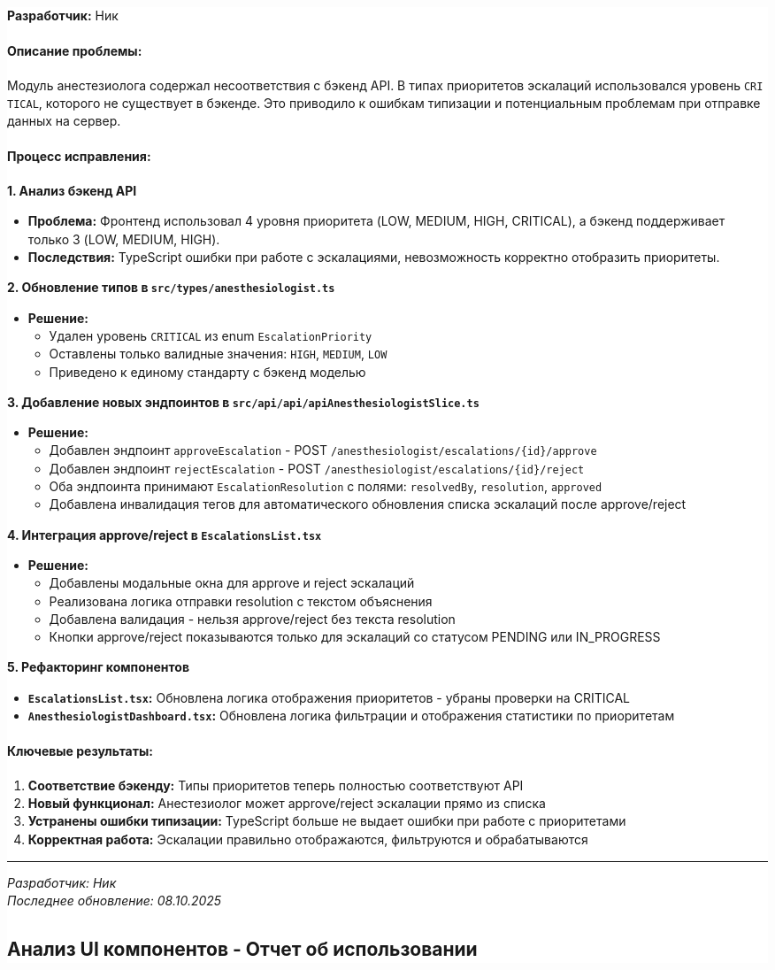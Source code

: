 **Разработчик:** Ник

#### Описание проблемы:

Модуль анестезиолога содержал несоответствия с бэкенд API. В типах приоритетов эскалаций использовался уровень `CRITICAL`, которого не существует в бэкенде. Это приводило к ошибкам типизации и потенциальным проблемам при отправке данных на сервер.

#### Процесс исправления:

**1. Анализ бэкенд API**
- **Проблема:** Фронтенд использовал 4 уровня приоритета (LOW, MEDIUM, HIGH, CRITICAL), а бэкенд поддерживает только 3 (LOW, MEDIUM, HIGH).
- **Последствия:** TypeScript ошибки при работе с эскалациями, невозможность корректно отобразить приоритеты.

**2. Обновление типов в `src/types/anesthesiologist.ts`**
- **Решение:**
    - Удален уровень `CRITICAL` из enum `EscalationPriority`
    - Оставлены только валидные значения: `HIGH`, `MEDIUM`, `LOW`
    - Приведено к единому стандарту с бэкенд моделью

**3. Добавление новых эндпоинтов в `src/api/api/apiAnesthesiologistSlice.ts`**
- **Решение:**
    - Добавлен эндпоинт `approveEscalation` - POST `/anesthesiologist/escalations/{id}/approve`
    - Добавлен эндпоинт `rejectEscalation` - POST `/anesthesiologist/escalations/{id}/reject`
    - Оба эндпоинта принимают `EscalationResolution` с полями: `resolvedBy`, `resolution`, `approved`
    - Добавлена инвалидация тегов для автоматического обновления списка эскалаций после approve/reject

**4. Интеграция approve/reject в `EscalationsList.tsx`**
- **Решение:**
    - Добавлены модальные окна для approve и reject эскалаций
    - Реализована логика отправки resolution с текстом объяснения
    - Добавлена валидация - нельзя approve/reject без текста resolution
    - Кнопки approve/reject показываются только для эскалаций со статусом PENDING или IN_PROGRESS

**5. Рефакторинг компонентов**
- **`EscalationsList.tsx`:** Обновлена логика отображения приоритетов - убраны проверки на CRITICAL
- **`AnesthesiologistDashboard.tsx`:** Обновлена логика фильтрации и отображения статистики по приоритетам

#### Ключевые результаты:

1. **Соответствие бэкенду:** Типы приоритетов теперь полностью соответствуют API
2. **Новый функционал:** Анестезиолог может approve/reject эскалации прямо из списка
3. **Устранены ошибки типизации:** TypeScript больше не выдает ошибки при работе с приоритетами
4. **Корректная работа:** Эскалации правильно отображаются, фильтруются и обрабатываются

---
*Разработчик: Ник*  
*Последнее обновление: 08.10.2025*

## Анализ UI компонентов - Отчет об использовании

